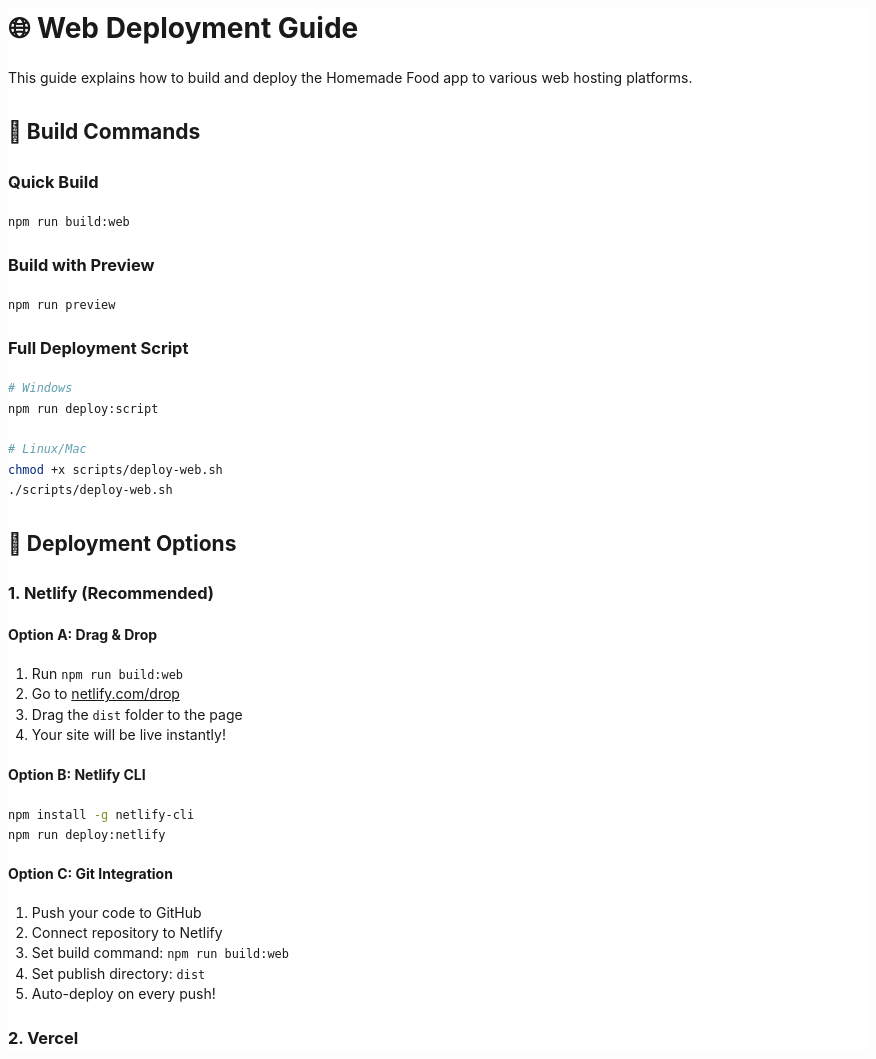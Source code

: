 # 🌐 Web Deployment Guide

This guide explains how to build and deploy the Homemade Food app to various web hosting platforms.

## 🔧 Build Commands

### Quick Build
```bash
npm run build:web
```

### Build with Preview
```bash
npm run preview
```

### Full Deployment Script
```bash
# Windows
npm run deploy:script

# Linux/Mac
chmod +x scripts/deploy-web.sh
./scripts/deploy-web.sh
```

## 🚀 Deployment Options

### 1. Netlify (Recommended)

#### Option A: Drag & Drop
1. Run `npm run build:web`
2. Go to [netlify.com/drop](https://netlify.com/drop)
3. Drag the `dist` folder to the page
4. Your site will be live instantly!

#### Option B: Netlify CLI
```bash
npm install -g netlify-cli
npm run deploy:netlify
```

#### Option C: Git Integration
1. Push your code to GitHub
2. Connect repository to Netlify
3. Set build command: `npm run build:web`
4. Set publish directory: `dist`
5. Auto-deploy on every push!

### 2. Vercel
